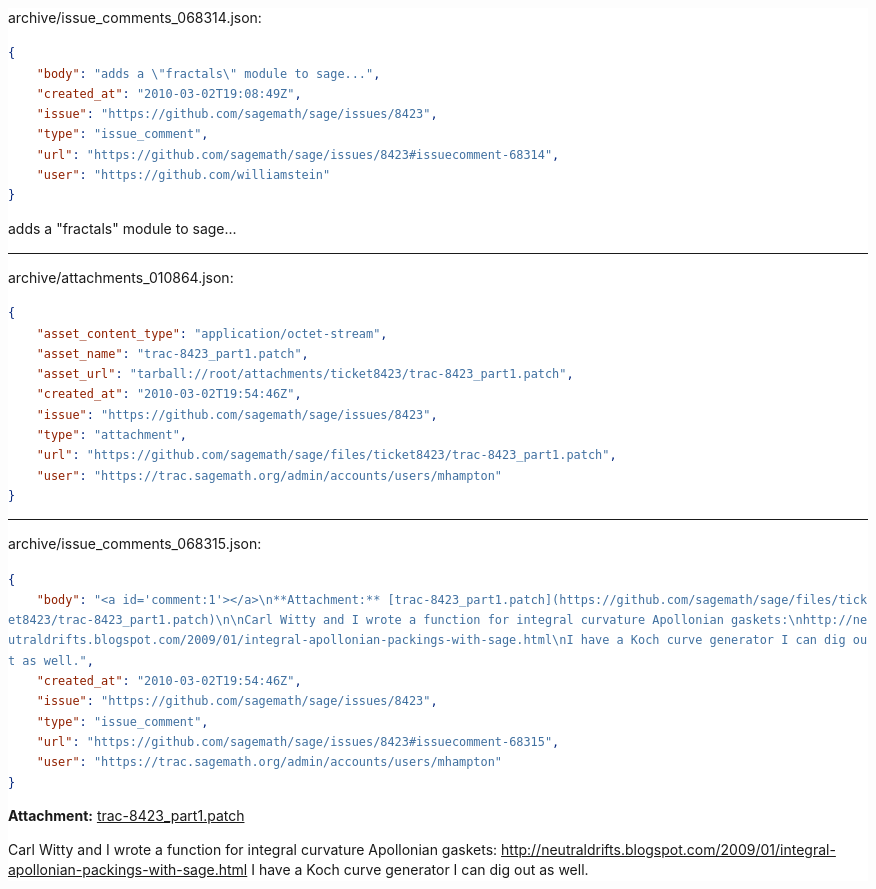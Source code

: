 archive/issue_comments_068314.json:
```json
{
    "body": "adds a \"fractals\" module to sage...",
    "created_at": "2010-03-02T19:08:49Z",
    "issue": "https://github.com/sagemath/sage/issues/8423",
    "type": "issue_comment",
    "url": "https://github.com/sagemath/sage/issues/8423#issuecomment-68314",
    "user": "https://github.com/williamstein"
}
```

adds a "fractals" module to sage...



---

archive/attachments_010864.json:
```json
{
    "asset_content_type": "application/octet-stream",
    "asset_name": "trac-8423_part1.patch",
    "asset_url": "tarball://root/attachments/ticket8423/trac-8423_part1.patch",
    "created_at": "2010-03-02T19:54:46Z",
    "issue": "https://github.com/sagemath/sage/issues/8423",
    "type": "attachment",
    "url": "https://github.com/sagemath/sage/files/ticket8423/trac-8423_part1.patch",
    "user": "https://trac.sagemath.org/admin/accounts/users/mhampton"
}
```



---

archive/issue_comments_068315.json:
```json
{
    "body": "<a id='comment:1'></a>\n**Attachment:** [trac-8423_part1.patch](https://github.com/sagemath/sage/files/ticket8423/trac-8423_part1.patch)\n\nCarl Witty and I wrote a function for integral curvature Apollonian gaskets:\nhttp://neutraldrifts.blogspot.com/2009/01/integral-apollonian-packings-with-sage.html\nI have a Koch curve generator I can dig out as well.",
    "created_at": "2010-03-02T19:54:46Z",
    "issue": "https://github.com/sagemath/sage/issues/8423",
    "type": "issue_comment",
    "url": "https://github.com/sagemath/sage/issues/8423#issuecomment-68315",
    "user": "https://trac.sagemath.org/admin/accounts/users/mhampton"
}
```

<a id='comment:1'></a>
**Attachment:** [trac-8423_part1.patch](https://github.com/sagemath/sage/files/ticket8423/trac-8423_part1.patch)

Carl Witty and I wrote a function for integral curvature Apollonian gaskets:
http://neutraldrifts.blogspot.com/2009/01/integral-apollonian-packings-with-sage.html
I have a Koch curve generator I can dig out as well.
